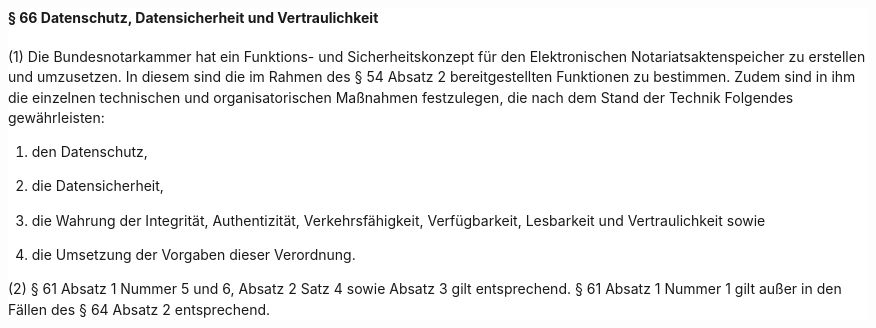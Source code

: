 
#### § 66 Datenschutz, Datensicherheit und Vertraulichkeit

(1) Die Bundesnotarkammer hat ein Funktions- und Sicherheitskonzept
für den Elektronischen Notariatsaktenspeicher zu erstellen und
umzusetzen. In diesem sind die im Rahmen des § 54 Absatz 2
bereitgestellten Funktionen zu bestimmen. Zudem sind in ihm die
einzelnen technischen und organisatorischen Maßnahmen festzulegen, die
nach dem Stand der Technik Folgendes gewährleisten:

1.  den Datenschutz,


2.  die Datensicherheit,


3.  die Wahrung der Integrität, Authentizität, Verkehrsfähigkeit,
    Verfügbarkeit, Lesbarkeit und Vertraulichkeit sowie


4.  die Umsetzung der Vorgaben dieser Verordnung.




(2) § 61 Absatz 1 Nummer 5 und 6, Absatz 2 Satz 4 sowie Absatz 3 gilt
entsprechend. § 61 Absatz 1 Nummer 1 gilt außer in den Fällen des § 64
Absatz 2 entsprechend.

